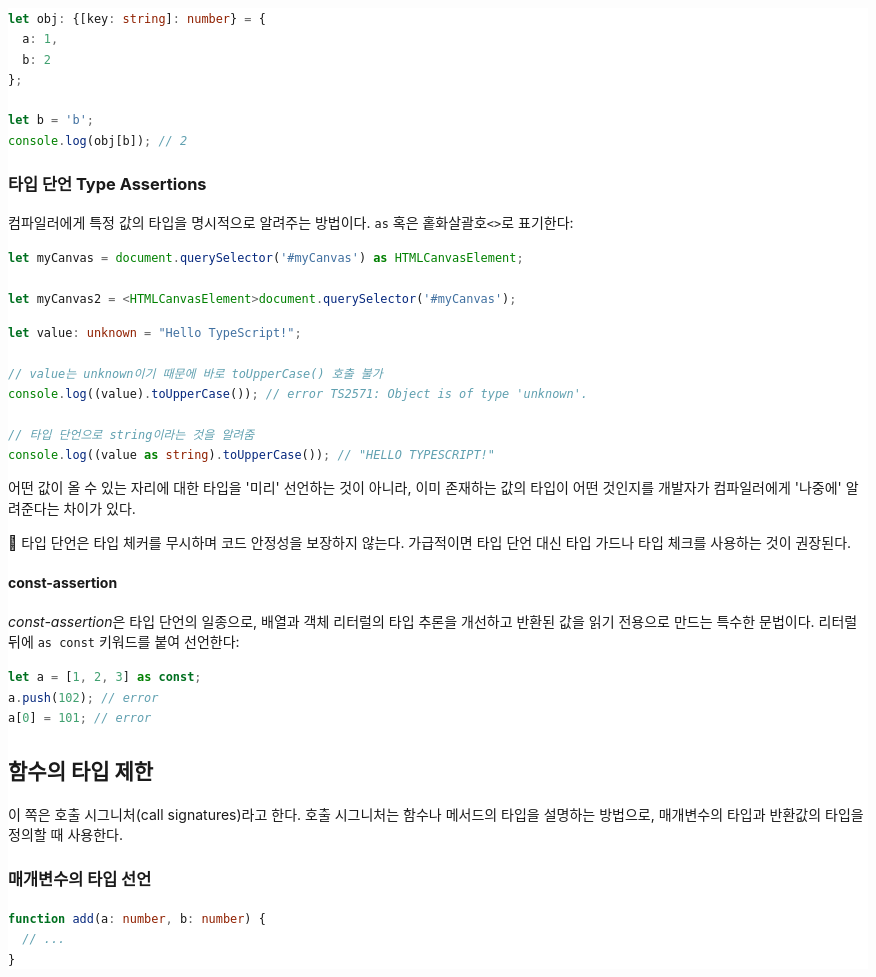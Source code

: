 ```ts
let obj: {[key: string]: number} = {
  a: 1,
  b: 2
};

let b = 'b';
console.log(obj[b]); // 2
```

### 타입 단언 Type Assertions

컴파일러에게 특정 값의 타입을 명시적으로 알려주는 방법이다. `as` 혹은 홑화살괄호`<>`로 표기한다:

```ts
let myCanvas = document.querySelector('#myCanvas') as HTMLCanvasElement;

let myCanvas2 = <HTMLCanvasElement>document.querySelector('#myCanvas');
```

```ts
let value: unknown = "Hello TypeScript!";

// value는 unknown이기 때문에 바로 toUpperCase() 호출 불가
console.log((value).toUpperCase()); // error TS2571: Object is of type 'unknown'.

// 타입 단언으로 string이라는 것을 알려줌
console.log((value as string).toUpperCase()); // "HELLO TYPESCRIPT!"
```

어떤 값이 올 수 있는 자리에 대한 타입을 '미리' 선언하는 것이 아니라, 이미 존재하는 값의 타입이 어떤 것인지를 개발자가 컴파일러에게 '나중에' 알려준다는 차이가 있다.

🚨 타입 단언은 타입 체커를 무시하며 코드 안정성을 보장하지 않는다. 가급적이면 타입 단언 대신 타입 가드나 타입 체크를 사용하는 것이 권장된다.

#### const-assertion

*const-assertion*은 타입 단언의 일종으로, 배열과 객체 리터럴의 타입 추론을 개선하고 반환된 값을 읽기 전용으로 만드는 특수한 문법이다. 리터럴 뒤에 `as const` 키워드를 붙여 선언한다:

```ts
let a = [1, 2, 3] as const;
a.push(102); // error
a[0] = 101; // error
```


## 함수의 타입 제한

이 쪽은 호출 시그니처(call signatures)라고 한다. 호출 시그니처는 함수나 메서드의 타입을 설명하는 방법으로, 매개변수의 타입과 반환값의 타입을 정의할 때 사용한다.

### 매개변수의 타입 선언

```ts
function add(a: number, b: number) {
  // ...
}
```

